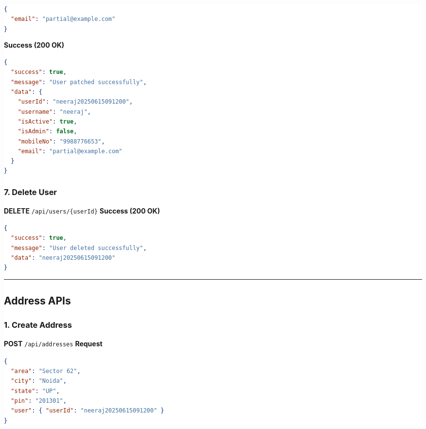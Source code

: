 ```json
{
  "email": "partial@example.com"
}
```

**Success (200 OK)**

```json
{
  "success": true,
  "message": "User patched successfully",
  "data": {
    "userId": "neeraj20250615091200",
    "username": "neeraj",
    "isActive": true,
    "isAdmin": false,
    "mobileNo": "9988776653",
    "email": "partial@example.com"
  }
}
```

### 7. Delete User

**DELETE** `/api/users/{userId}`
**Success (200 OK)**

```json
{
  "success": true,
  "message": "User deleted successfully",
  "data": "neeraj20250615091200"
}
```

---

## Address APIs

### 1. Create Address

**POST** `/api/addresses`
**Request**

```json
{
  "area": "Sector 62",
  "city": "Noida",
  "state": "UP",
  "pin": "201301",
  "user": { "userId": "neeraj20250615091200" }
}
```
